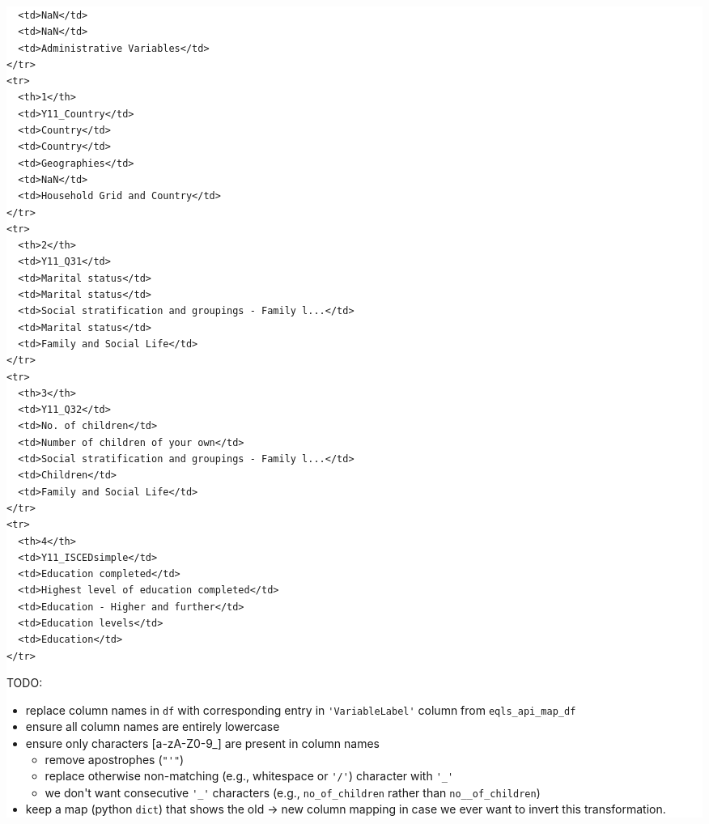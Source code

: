       <td>NaN</td>
      <td>NaN</td>
      <td>Administrative Variables</td>
    </tr>
    <tr>
      <th>1</th>
      <td>Y11_Country</td>
      <td>Country</td>
      <td>Country</td>
      <td>Geographies</td>
      <td>NaN</td>
      <td>Household Grid and Country</td>
    </tr>
    <tr>
      <th>2</th>
      <td>Y11_Q31</td>
      <td>Marital status</td>
      <td>Marital status</td>
      <td>Social stratification and groupings - Family l...</td>
      <td>Marital status</td>
      <td>Family and Social Life</td>
    </tr>
    <tr>
      <th>3</th>
      <td>Y11_Q32</td>
      <td>No. of children</td>
      <td>Number of children of your own</td>
      <td>Social stratification and groupings - Family l...</td>
      <td>Children</td>
      <td>Family and Social Life</td>
    </tr>
    <tr>
      <th>4</th>
      <td>Y11_ISCEDsimple</td>
      <td>Education completed</td>
      <td>Highest level of education completed</td>
      <td>Education - Higher and further</td>
      <td>Education levels</td>
      <td>Education</td>
    </tr>
  </tbody>
</table>
</div>



TODO:
- replace column names in `df` with corresponding entry in `'VariableLabel'` column from `eqls_api_map_df`
- ensure all column names are entirely lowercase
- ensure only characters [a-zA-Z0-9_] are present in column names
    - remove apostrophes (`"'"`)
    - replace otherwise non-matching (e.g., whitespace or `'/'`) character with `'_'`
    - we don't want consecutive `'_'` characters (e.g., `no_of_children` rather than `no__of_children`)
- keep a map (python `dict`) that shows the old -> new column mapping in case we ever want to invert this transformation.
